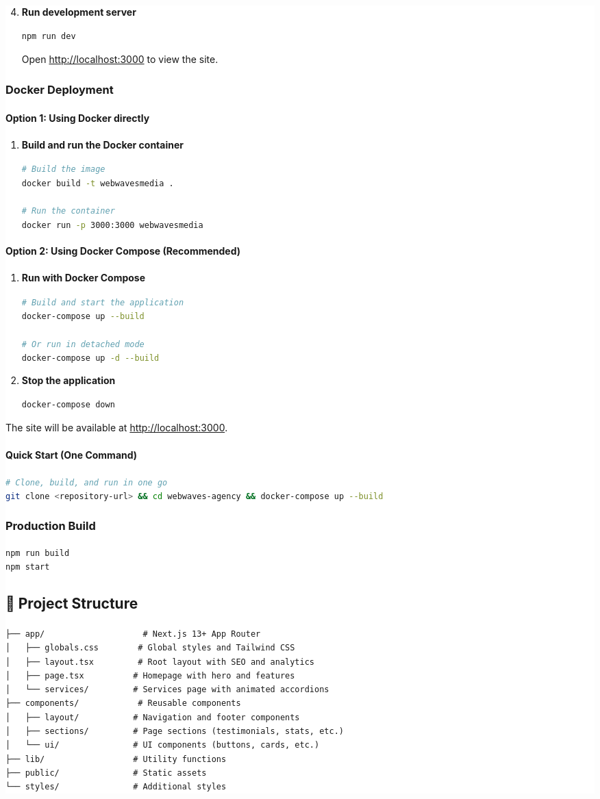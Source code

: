 4. **Run development server**
   ```bash
   npm run dev
   ```

   Open [http://localhost:3000](http://localhost:3000) to view the site.

### Docker Deployment

#### Option 1: Using Docker directly

1. **Build and run the Docker container**
   ```bash
   # Build the image
   docker build -t webwavesmedia .
   
   # Run the container
   docker run -p 3000:3000 webwavesmedia
   ```

#### Option 2: Using Docker Compose (Recommended)

1. **Run with Docker Compose**
   ```bash
   # Build and start the application
   docker-compose up --build
   
   # Or run in detached mode
   docker-compose up -d --build
   ```

2. **Stop the application**
   ```bash
   docker-compose down
   ```

The site will be available at [http://localhost:3000](http://localhost:3000).

#### Quick Start (One Command)

```bash
# Clone, build, and run in one go
git clone <repository-url> && cd webwaves-agency && docker-compose up --build
```

### Production Build

```bash
npm run build
npm start
```

## 📁 Project Structure

```
├── app/                    # Next.js 13+ App Router
│   ├── globals.css        # Global styles and Tailwind CSS
│   ├── layout.tsx         # Root layout with SEO and analytics
│   ├── page.tsx          # Homepage with hero and features
│   └── services/         # Services page with animated accordions
├── components/            # Reusable components
│   ├── layout/           # Navigation and footer components
│   ├── sections/         # Page sections (testimonials, stats, etc.)
│   └── ui/               # UI components (buttons, cards, etc.)
├── lib/                  # Utility functions
├── public/               # Static assets
└── styles/               # Additional styles
```
